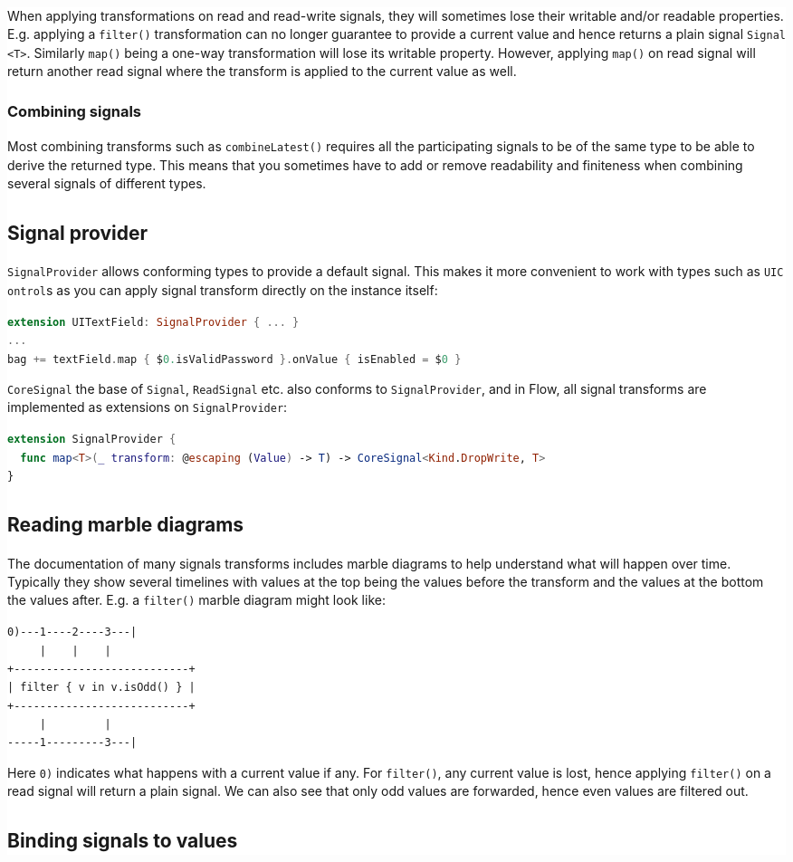 When applying transformations on read and read-write signals, they will sometimes lose their writable and/or readable properties. E.g. applying a `filter()` transformation can no longer guarantee to provide a current value and hence returns a plain signal `Signal<T>`. Similarly `map()` being a one-way transformation will lose its writable property. However, applying `map()` on read signal will return another read signal where the transform is applied to the current value as well.

### Combining signals

Most combining transforms such as `combineLatest()` requires all the participating signals to be of the same type to be able to derive the returned type. This means that you sometimes have to add or remove readability and finiteness when combining several signals of different types.  
 
## Signal provider

`SignalProvider` allows conforming types to provide a default signal. This makes it more convenient to work with types such as `UIControl`s as you can apply signal transform directly on the instance itself:

```swift
extension UITextField: SignalProvider { ... }
...
bag += textField.map { $0.isValidPassword }.onValue { isEnabled = $0 }
```

`CoreSignal` the base of `Signal`, `ReadSignal` etc. also conforms to `SignalProvider`, and in Flow, all signal transforms are implemented as extensions on `SignalProvider`:

```swift
extension SignalProvider {
  func map<T>(_ transform: @escaping (Value) -> T) -> CoreSignal<Kind.DropWrite, T>
}
```

## Reading marble diagrams

The documentation of many signals transforms includes marble diagrams to help understand what will happen over time. Typically they show several timelines with values at the top being the values before the transform and the values at the bottom the values after. E.g. a `filter()` marble diagram might look like:

```
0)---1----2----3---|
     |    |    |
+---------------------------+
| filter { v in v.isOdd() } |
+---------------------------+
     |         |
-----1---------3---|
```

Here `0)` indicates what happens with a current value if any. For `filter()`, any current value is lost, hence applying `filter()` on a read signal will return a plain signal. We can also see that only odd values are forwarded, hence even values are filtered out.

## Binding signals to values
